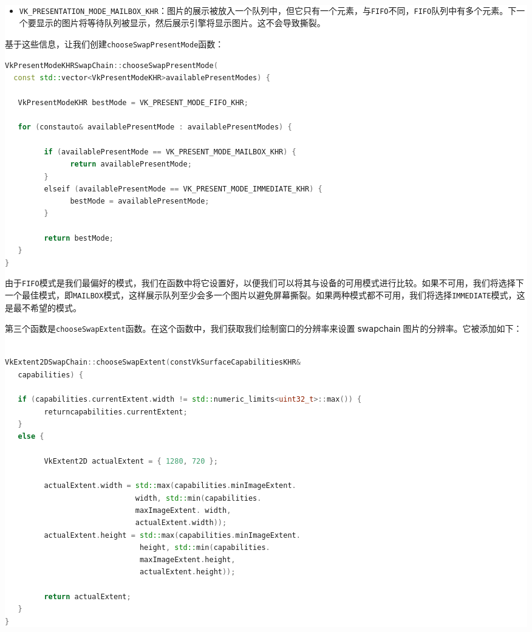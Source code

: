 +   `VK_PRESENTATION_MODE_MAILBOX_KHR`：图片的展示被放入一个队列中，但它只有一个元素，与`FIFO`不同，`FIFO`队列中有多个元素。下一个要显示的图片将等待队列被显示，然后展示引擎将显示图片。这不会导致撕裂。

基于这些信息，让我们创建`chooseSwapPresentMode`函数：

```cpp
VkPresentModeKHRSwapChain::chooseSwapPresentMode(
  const std::vector<VkPresentModeKHR>availablePresentModes) { 

   VkPresentModeKHR bestMode = VK_PRESENT_MODE_FIFO_KHR; 

   for (constauto& availablePresentMode : availablePresentModes) { 

         if (availablePresentMode == VK_PRESENT_MODE_MAILBOX_KHR) { 
               return availablePresentMode; 
         } 
         elseif (availablePresentMode == VK_PRESENT_MODE_IMMEDIATE_KHR) { 
               bestMode = availablePresentMode; 
         } 

         return bestMode; 
   } 
} 
```

由于`FIFO`模式是我们最偏好的模式，我们在函数中将它设置好，以便我们可以将其与设备的可用模式进行比较。如果不可用，我们将选择下一个最佳模式，即`MAILBOX`模式，这样展示队列至少会多一个图片以避免屏幕撕裂。如果两种模式都不可用，我们将选择`IMMEDIATE`模式，这是最不希望的模式。

第三个函数是`chooseSwapExtent`函数。在这个函数中，我们获取我们绘制窗口的分辨率来设置 swapchain 图片的分辨率。它被添加如下：

```cpp

VkExtent2DSwapChain::chooseSwapExtent(constVkSurfaceCapabilitiesKHR&
   capabilities) { 

   if (capabilities.currentExtent.width != std::numeric_limits<uint32_t>::max()) { 
         returncapabilities.currentExtent; 
   } 
   else { 

         VkExtent2D actualExtent = { 1280, 720 }; 

         actualExtent.width = std::max(capabilities.minImageExtent.
                              width, std::min(capabilities.
                              maxImageExtent. width, 
                              actualExtent.width)); 
         actualExtent.height = std::max(capabilities.minImageExtent.
                               height, std::min(capabilities.
                               maxImageExtent.height, 
                               actualExtent.height)); 

         return actualExtent; 
   } 
} 

```
